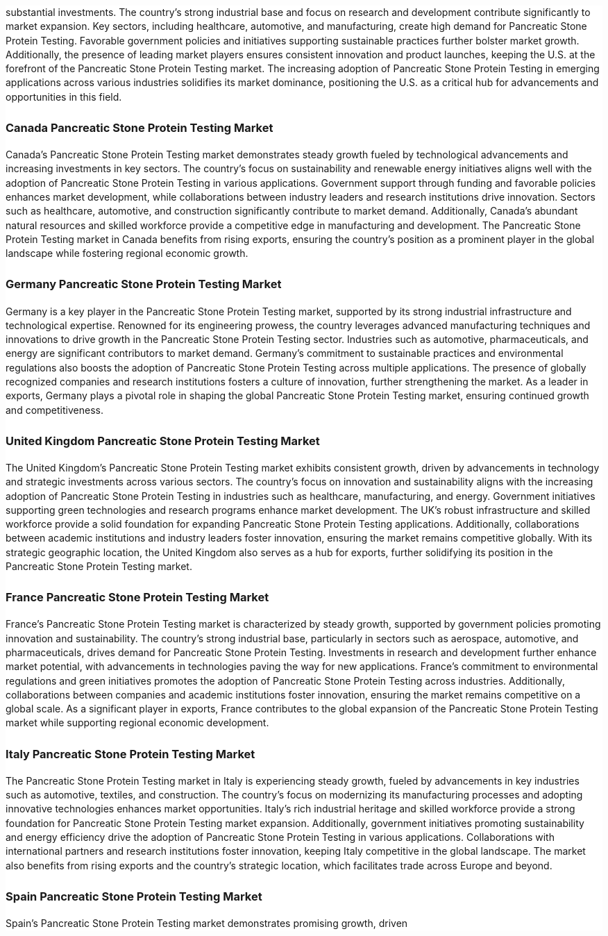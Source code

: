substantial investments. The country&rsquo;s strong industrial base and focus on research and development contribute significantly to market expansion. Key sectors, including healthcare, automotive, and manufacturing, create high demand for Pancreatic Stone Protein Testing. Favorable government policies and initiatives supporting sustainable practices further bolster market growth. Additionally, the presence of leading market players ensures consistent innovation and product launches, keeping the U.S. at the forefront of the Pancreatic Stone Protein Testing market. The increasing adoption of Pancreatic Stone Protein Testing in emerging applications across various industries solidifies its market dominance, positioning the U.S. as a critical hub for advancements and opportunities in this field.</p><h3>Canada Pancreatic Stone Protein Testing Market</h3><p>Canada&rsquo;s Pancreatic Stone Protein Testing market demonstrates steady growth fueled by technological advancements and increasing investments in key sectors. The country&rsquo;s focus on sustainability and renewable energy initiatives aligns well with the adoption of Pancreatic Stone Protein Testing in various applications. Government support through funding and favorable policies enhances market development, while collaborations between industry leaders and research institutions drive innovation. Sectors such as healthcare, automotive, and construction significantly contribute to market demand. Additionally, Canada&rsquo;s abundant natural resources and skilled workforce provide a competitive edge in manufacturing and development. The Pancreatic Stone Protein Testing market in Canada benefits from rising exports, ensuring the country&rsquo;s position as a prominent player in the global landscape while fostering regional economic growth.</p><h3>Germany Pancreatic Stone Protein Testing Market</h3><p>Germany is a key player in the Pancreatic Stone Protein Testing market, supported by its strong industrial infrastructure and technological expertise. Renowned for its engineering prowess, the country leverages advanced manufacturing techniques and innovations to drive growth in the Pancreatic Stone Protein Testing sector. Industries such as automotive, pharmaceuticals, and energy are significant contributors to market demand. Germany&rsquo;s commitment to sustainable practices and environmental regulations also boosts the adoption of Pancreatic Stone Protein Testing across multiple applications. The presence of globally recognized companies and research institutions fosters a culture of innovation, further strengthening the market. As a leader in exports, Germany plays a pivotal role in shaping the global Pancreatic Stone Protein Testing market, ensuring continued growth and competitiveness.</p><h3>United Kingdom Pancreatic Stone Protein Testing Market</h3><p>The United Kingdom&rsquo;s Pancreatic Stone Protein Testing market exhibits consistent growth, driven by advancements in technology and strategic investments across various sectors. The country&rsquo;s focus on innovation and sustainability aligns with the increasing adoption of Pancreatic Stone Protein Testing in industries such as healthcare, manufacturing, and energy. Government initiatives supporting green technologies and research programs enhance market development. The UK&rsquo;s robust infrastructure and skilled workforce provide a solid foundation for expanding Pancreatic Stone Protein Testing applications. Additionally, collaborations between academic institutions and industry leaders foster innovation, ensuring the market remains competitive globally. With its strategic geographic location, the United Kingdom also serves as a hub for exports, further solidifying its position in the Pancreatic Stone Protein Testing market.</p><h3>France Pancreatic Stone Protein Testing Market</h3><p>France&rsquo;s Pancreatic Stone Protein Testing market is characterized by steady growth, supported by government policies promoting innovation and sustainability. The country&rsquo;s strong industrial base, particularly in sectors such as aerospace, automotive, and pharmaceuticals, drives demand for Pancreatic Stone Protein Testing. Investments in research and development further enhance market potential, with advancements in technologies paving the way for new applications. France&rsquo;s commitment to environmental regulations and green initiatives promotes the adoption of Pancreatic Stone Protein Testing across industries. Additionally, collaborations between companies and academic institutions foster innovation, ensuring the market remains competitive on a global scale. As a significant player in exports, France contributes to the global expansion of the Pancreatic Stone Protein Testing market while supporting regional economic development.</p><h3>Italy Pancreatic Stone Protein Testing Market</h3><p>The Pancreatic Stone Protein Testing market in Italy is experiencing steady growth, fueled by advancements in key industries such as automotive, textiles, and construction. The country&rsquo;s focus on modernizing its manufacturing processes and adopting innovative technologies enhances market opportunities. Italy&rsquo;s rich industrial heritage and skilled workforce provide a strong foundation for Pancreatic Stone Protein Testing market expansion. Additionally, government initiatives promoting sustainability and energy efficiency drive the adoption of Pancreatic Stone Protein Testing in various applications. Collaborations with international partners and research institutions foster innovation, keeping Italy competitive in the global landscape. The market also benefits from rising exports and the country&rsquo;s strategic location, which facilitates trade across Europe and beyond.</p><h3>Spain Pancreatic Stone Protein Testing Market</h3><p>Spain&rsquo;s Pancreatic Stone Protein Testing market demonstrates promising growth, driven
